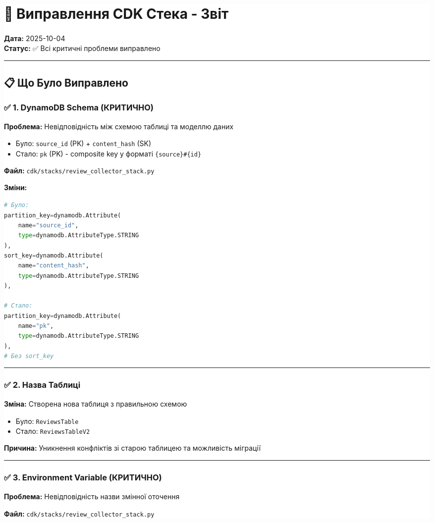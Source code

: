# 🔧 Виправлення CDK Стека - Звіт

**Дата:** 2025-10-04  
**Статус:** ✅ Всі критичні проблеми виправлено

---

## 📋 Що Було Виправлено

### ✅ 1. DynamoDB Schema (КРИТИЧНО)
**Проблема:** Невідповідність між схемою таблиці та моделлю даних
- Було: `source_id` (PK) + `content_hash` (SK)
- Стало: `pk` (PK) - composite key у форматі `{source}#{id}`

**Файл:** `cdk/stacks/review_collector_stack.py`

**Зміни:**
```python
# Було:
partition_key=dynamodb.Attribute(
    name="source_id",
    type=dynamodb.AttributeType.STRING
),
sort_key=dynamodb.Attribute(
    name="content_hash",
    type=dynamodb.AttributeType.STRING
),

# Стало:
partition_key=dynamodb.Attribute(
    name="pk",
    type=dynamodb.AttributeType.STRING
),
# Без sort_key
```

---

### ✅ 2. Назва Таблиці
**Зміна:** Створена нова таблиця з правильною схемою
- Було: `ReviewsTable`
- Стало: `ReviewsTableV2`

**Причина:** Уникнення конфліктів зі старою таблицею та можливість міграції

---

### ✅ 3. Environment Variable (КРИТИЧНО)
**Проблема:** Невідповідність назви змінної оточення

**Файл:** `cdk/stacks/review_collector_stack.py`
